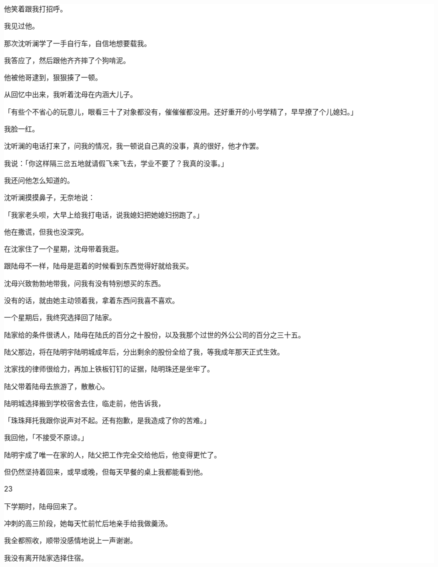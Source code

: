 他笑着跟我打招呼。

我见过他。

那次沈听澜学了一手自行车，自信地想要载我。

我答应了，然后跟他齐齐摔了个狗啃泥。

他被他哥逮到，狠狠揍了一顿。

从回忆中出来，我听着沈母在内涵大儿子。

「有些个不省心的玩意儿，眼看三十了对象都没有，催催催都没用。还好重开的小号学精了，早早撩了个儿媳妇。」

我脸一红。

沈听澜的电话打来了，问我的情况，我一顿说自己真的没事，真的很好，他才作罢。

我说：「你这样隔三岔五地就请假飞来飞去，学业不要了？我真的没事。」

我还问他怎么知道的。

沈听澜摸摸鼻子，无奈地说：

「我家老头呗，大早上给我打电话，说我媳妇把她媳妇拐跑了。」

他在撒谎，但我也没深究。

在沈家住了一个星期，沈母带着我逛。

跟陆母不一样，陆母是逛着的时候看到东西觉得好就给我买。

沈母兴致勃勃地带我，问我有没有特别想买的东西。

没有的话，就由她主动领着我，拿着东西问我喜不喜欢。

一个星期后，我终究选择回了陆家。

陆家给的条件很诱人，陆母在陆氏的百分之十股份，以及我那个过世的外公公司的百分之三十五。

陆父那边，将在陆明宇陆明城成年后，分出剩余的股份全给了我，等我成年那天正式生效。

沈家找的律师很给力，再加上铁板钉钉的证据，陆明珠还是坐牢了。

陆父带着陆母去旅游了，散散心。

陆明城选择搬到学校宿舍去住，临走前，他告诉我，

「珠珠拜托我跟你说声对不起。还有抱歉，是我造成了你的苦难。」

我回他，「不接受不原谅。」

陆明宇成了唯一在家的人，陆父把工作完全交给他后，他变得更忙了。

但仍然坚持着回来，或早或晚，但每天早餐的桌上我都能看到他。

23

下学期时，陆母回来了。

冲刺的高三阶段，她每天忙前忙后地亲手给我做羹汤。

我全都照收，顺带没感情地说上一声谢谢。

我没有离开陆家选择住宿。
